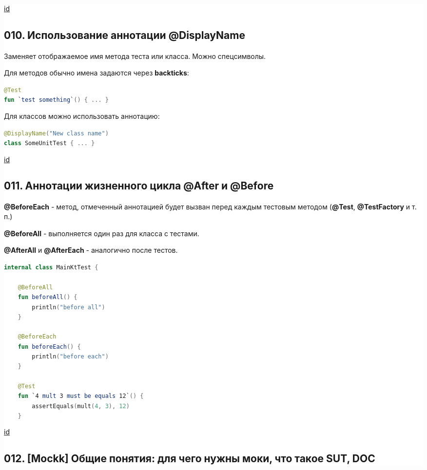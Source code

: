 
[id](002.005.009)


## 010. Использование аннотации @DisplayName


Заменяет отображаемое имя метода теста или класса. Можно спецсимволы.

Для методов обычно имена задаются через **backticks**:
```kt
@Test
fun `test something`() { ... }
```

Для классов можно использовать аннотацию:
```kt
@DisplayName("New class name")
class SomeUnitTest { ... }
```


[id](002.005.010)


## 011. Аннотации жизненного цикла @After и @Before


**@BeforeEach** - метод, отмеченный аннотацией будет вызван перед каждым тестовым методом (**@Test**, **@TestFactory** и т. п.)

**@BeforeAll** - выполняется один раз для класса с тестами.

**@AfterAll** и **@AfterEach** - аналогично после тестов.

```kt
internal class MainKtTest {

    @BeforeAll
    fun beforeAll() {
        println("before all")
    }

    @BeforeEach
    fun beforeEach() {
        println("before each")
    }

    @Test
    fun `4 mult 3 must be equals 12`() {
        assertEquals(mult(4, 3), 12)
    }
```


[id](002.005.011)


## 012. [Mockk] Общие понятия: для чего нужны моки, что такое SUT, DOC
